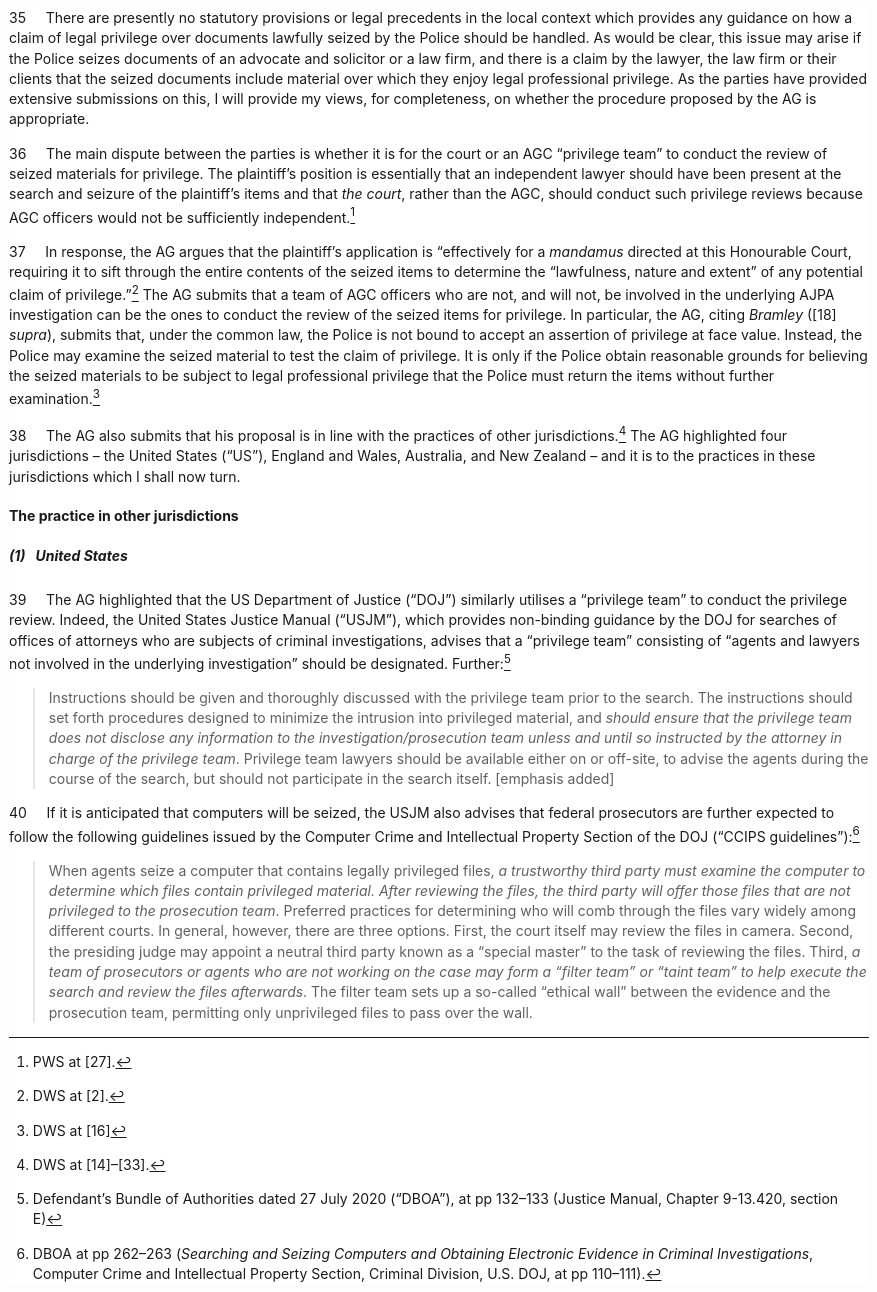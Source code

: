 35     There are presently no statutory provisions or legal precedents in the local context which provides any guidance on how a claim of legal privilege over documents lawfully seized by the Police should be handled. As would be clear, this issue may arise if the Police seizes documents of an advocate and solicitor or a law firm, and there is a claim by the lawyer, the law firm or their clients that the seized documents include material over which they enjoy legal professional privilege. As the parties have provided extensive submissions on this, I will provide my views, for completeness, on whether the procedure proposed by the AG is appropriate.

36     The main dispute between the parties is whether it is for the court or an AGC “privilege team” to conduct the review of seized materials for privilege. The plaintiff’s position is essentially that an independent lawyer should have been present at the search and seizure of the plaintiff’s items and that _the court_, rather than the AGC, should conduct such privilege reviews because AGC officers would not be sufficiently independent.[^10]

37     In response, the AG argues that the plaintiff’s application is “effectively for a _mandamus_ directed at this Honourable Court, requiring it to sift through the entire contents of the seized items to determine the “lawfulness, nature and extent” of any potential claim of privilege.”[^11] The AG submits that a team of AGC officers who are not, and will not, be involved in the underlying AJPA investigation can be the ones to conduct the review of the seized items for privilege. In particular, the AG, citing _Bramley_ (\[18\] _supra_), submits that, under the common law, the Police is not bound to accept an assertion of privilege at face value. Instead, the Police may examine the seized material to test the claim of privilege. It is only if the Police obtain reasonable grounds for believing the seized materials to be subject to legal professional privilege that the Police must return the items without further examination.[^12]

38     The AG also submits that his proposal is in line with the practices of other jurisdictions.[^13] The AG highlighted four jurisdictions – the United States (“US”), England and Wales, Australia, and New Zealand – and it is to the practices in these jurisdictions which I shall now turn.

#### The practice in other jurisdictions

##### (1)   United States

39     The AG highlighted that the US Department of Justice (“DOJ”) similarly utilises a “privilege team” to conduct the privilege review. Indeed, the United States Justice Manual (“USJM”), which provides non-binding guidance by the DOJ for searches of offices of attorneys who are subjects of criminal investigations, advises that a “privilege team” consisting of “agents and lawyers not involved in the underlying investigation” should be designated. Further:[^14]

> Instructions should be given and thoroughly discussed with the privilege team prior to the search. The instructions should set forth procedures designed to minimize the intrusion into privileged material, and _should ensure that the privilege team does not disclose any information to the investigation/prosecution team unless and until so instructed by the attorney in charge of the privilege team_. Privilege team lawyers should be available either on or off-site, to advise the agents during the course of the search, but should not participate in the search itself. \[emphasis added\]

40     If it is anticipated that computers will be seized, the USJM also advises that federal prosecutors are further expected to follow the following guidelines issued by the Computer Crime and Intellectual Property Section of the DOJ (“CCIPS guidelines”):[^15]

> When agents seize a computer that contains legally privileged files, _a trustworthy third party must examine the computer to determine which files contain privileged material. After reviewing the files, the third party will offer those files that are not privileged to the prosecution team_. Preferred practices for determining who will comb through the files vary widely among different courts. In general, however, there are three options. First, the court itself may review the files in camera. Second, the presiding judge may appoint a neutral third party known as a “special master” to the task of reviewing the files. Third, _a team of prosecutors or agents who are not working on the case may form a “filter team” or “taint team” to help execute the search and review the files afterwards_. The filter team sets up a so-called “ethical wall” between the evidence and the prosecution team, permitting only unprivileged files to pass over the wall.


[^1]: Leong Weng Tat’s affidavit dated 17 June 2020 (“Leong’s Affidavit”) at \[3\]–\[5\].
[^2]: Plaintiff’s affidavit dated 2 April 2020 (“P’s Affidavit”) at \[4\]–\[11\].
[^3]: P’s Affidavit at \[12\]–\[17\] and Exhibits MR-2 to MR-6.
[^4]: See letter of 18 Sep 2020 from the AGC, enclosing the letter from plaintiff to the AGC dated 20 Mar 2020.
[^5]: Leong’s Affidavit at \[6\]–\[8\] and pp 5 to 8.
[^6]: Defendant’s written submissions dated 27 July 2020 (“DWS”) at \[8\].
[^7]: DWS at \[11\]–\[13\].
[^8]: Plaintiff’s written submissions dated 27 July 2020 (“PWS”) at \[21\].
[^9]: PWS at \[30\]–\[61\].
[^10]: PWS at \[27\].
[^11]: DWS at \[2\].
[^12]: DWS at \[16\]
[^13]: DWS at \[14\]–\[33\].
[^14]: Defendant’s Bundle of Authorities dated 27 July 2020 (“DBOA”), at pp 132–133 (Justice Manual, Chapter 9-13.420, section E)
[^15]: DBOA at pp 262–263 (_Searching and Seizing Computers and Obtaining Electronic Evidence in Criminal Investigations_, Computer Crime and Intellectual Property Section, Criminal Division, U.S. DOJ, at pp 110–111).
[^16]: DBOA, Tab 11.
[^17]: DBOA at p 448, at \[12\].
[^18]: DBOA at p 449, at \[22\]–\[23\].
[^19]: DBOA at p 449, at \[24(b)\].
[^20]: DBOA at p 450, at \[34\].
[^21]: Minute Sheet dated 3 August 2020 at p 3.
[^22]: Minute Sheet dated 3 August 2020 at pp 1–2.
[^23]: Minute Sheet dated 3 August 2020 at p 1.